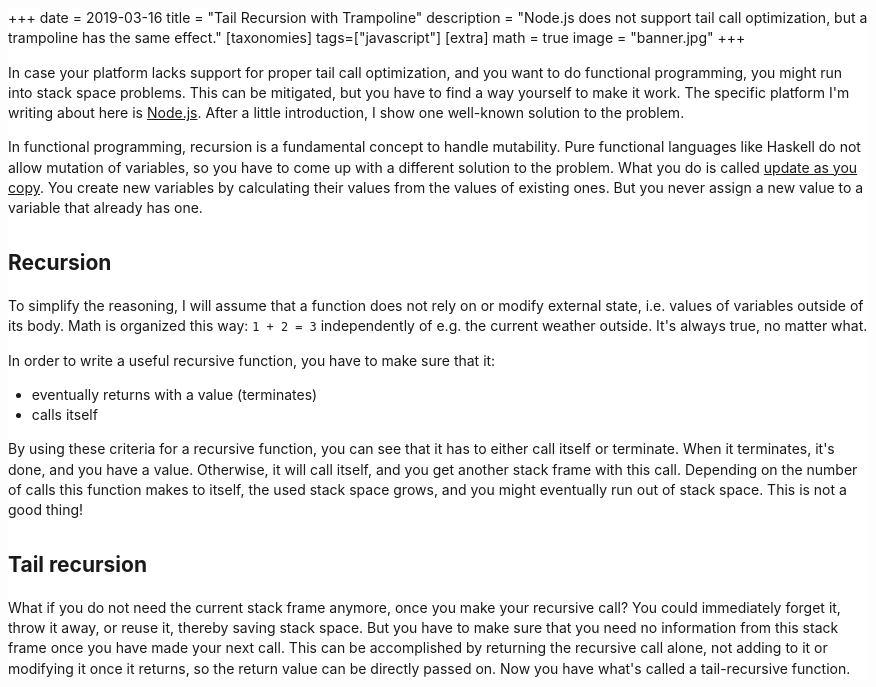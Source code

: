 +++
date = 2019-03-16
title = "Tail Recursion with Trampoline"
description = "Node.js does not support tail call optimization, but a trampoline has the same effect."
[taxonomies]
tags=["javascript"]
[extra]
math = true
image = "banner.jpg"
+++

In case your platform lacks support for proper tail call optimization, and you want to do functional programming, you might run into stack space problems.
This can be mitigated, but you have to find a way yourself to make it work.
The specific platform I'm writing about here is [Node.js](https://nodejs.org/en/about).
After a little introduction, I show one well-known solution to the problem.

In functional programming, recursion is a fundamental concept to handle mutability.
Pure functional languages like Haskell do not allow mutation of variables, so you have to come up with a different solution to the problem.
What you do is called [update as you copy](https://alvinalexander.com/scala/functional-programming-simplified-book).
You create new variables by calculating their values from the values of existing ones.
But you never assign a new value to a variable that already has one. 

## Recursion

To simplify the reasoning, I will assume that a function does not rely on or modify external state, i.e. values of variables outside of its body.
Math is organized this way: `1 + 2 = 3` independently of e.g. the current weather outside.
It's always true, no matter what.

In order to write a useful recursive function, you have to make sure that it:

* eventually returns with a value (terminates)
* calls itself

By using these criteria for a recursive function, you can see that it has to either call itself or terminate.
When it terminates, it's done, and you have a value.
Otherwise, it will call itself, and you get another stack frame with this call.
Depending on the number of calls this function makes to itself, the used stack space grows, and you might eventually run out of stack space.
This is not a good thing!

## Tail recursion

What if you do not need the current stack frame anymore, once you make your recursive call?
You could immediately forget it, throw it away, or reuse it, thereby saving stack space.
But you have to make sure that you need no information from this stack frame once you have made your next call.
This can be accomplished by returning the recursive call alone, not adding to it or modifying it once it returns, so the return value can be directly passed on.
Now you have what's called a tail-recursive function.
